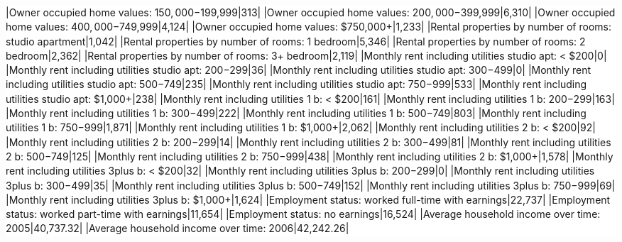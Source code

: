|Owner occupied home values: $150,000-$199,999|313|
|Owner occupied home values: $200,000-$399,999|6,310|
|Owner occupied home values: $400,000-$749,999|4,124|
|Owner occupied home values: $750,000+|1,233|
|Rental properties by number of rooms: studio apartment|1,042|
|Rental properties by number of rooms: 1 bedroom|5,346|
|Rental properties by number of rooms: 2 bedroom|2,362|
|Rental properties by number of rooms: 3+ bedroom|2,119|
|Monthly rent including utilities studio apt: < $200|0|
|Monthly rent including utilities studio apt: $200-$299|36|
|Monthly rent including utilities studio apt: $300-$499|0|
|Monthly rent including utilities studio apt: $500-$749|235|
|Monthly rent including utilities studio apt: $750-$999|533|
|Monthly rent including utilities studio apt: $1,000+|238|
|Monthly rent including utilities 1 b: < $200|161|
|Monthly rent including utilities 1 b: $200-$299|163|
|Monthly rent including utilities 1 b: $300-$499|222|
|Monthly rent including utilities 1 b: $500-$749|803|
|Monthly rent including utilities 1 b: $750-$999|1,871|
|Monthly rent including utilities 1 b: $1,000+|2,062|
|Monthly rent including utilities 2 b: < $200|92|
|Monthly rent including utilities 2 b: $200-$299|14|
|Monthly rent including utilities 2 b: $300-$499|81|
|Monthly rent including utilities 2 b: $500-$749|125|
|Monthly rent including utilities 2 b: $750-$999|438|
|Monthly rent including utilities 2 b: $1,000+|1,578|
|Monthly rent including utilities 3plus b: < $200|32|
|Monthly rent including utilities 3plus b: $200-$299|0|
|Monthly rent including utilities 3plus b: $300-$499|35|
|Monthly rent including utilities 3plus b: $500-$749|152|
|Monthly rent including utilities 3plus b: $750-$999|69|
|Monthly rent including utilities 3plus b: $1,000+|1,624|
|Employment status: worked full-time with earnings|22,737|
|Employment status: worked part-time with earnings|11,654|
|Employment status: no earnings|16,524|
|Average household income over time: 2005|40,737.32|
|Average household income over time: 2006|42,242.26|